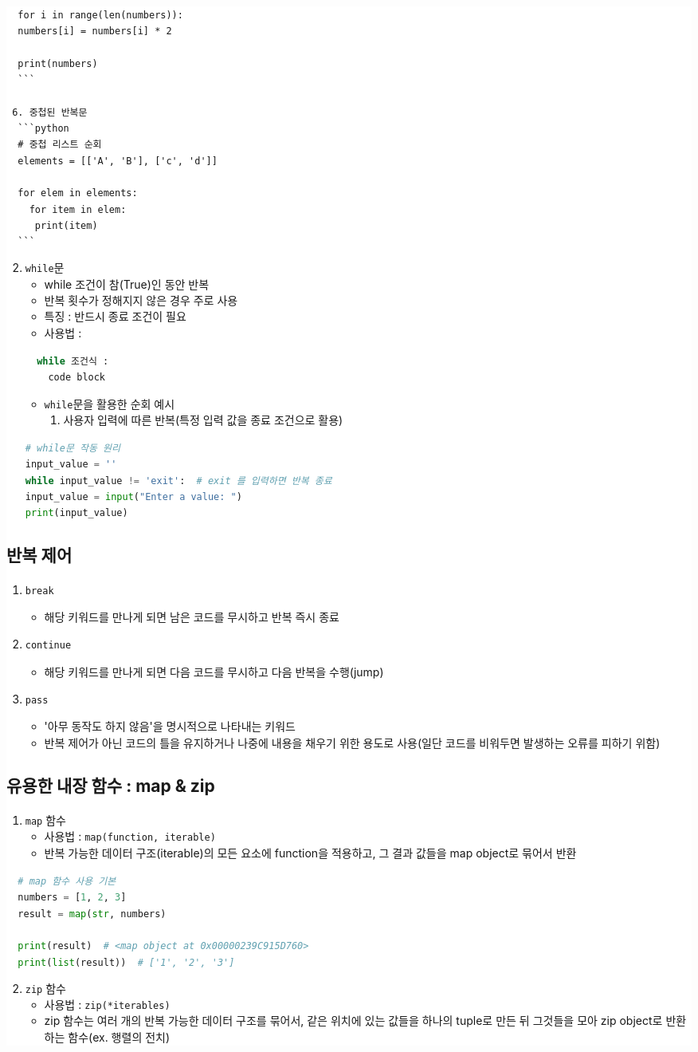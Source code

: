       for i in range(len(numbers)):
      numbers[i] = numbers[i] * 2

      print(numbers)
      ```

     6. 중첩된 반복문
      ```python
      # 중첩 리스트 순회
      elements = [['A', 'B'], ['c', 'd']]

      for elem in elements:
        for item in elem:
         print(item)
      ```

2. `while`문
     - while 조건이 참(True)인 동안 반복
     - 반복 횟수가 정해지지 않은 경우 주로 사용
     - 특징 : 반드시 종료 조건이 필요
     - 사용법 :
    ```python
      while 조건식 :
        code block
    ```
     - `while`문을 활용한 순회 예시
       1. 사용자 입력에 따른 반복(특정 입력 값을 종료 조건으로 활용)
      ```python
      # while문 작동 원리
      input_value = ''
      while input_value != 'exit':  # exit 를 입력하면 반복 종료
      input_value = input("Enter a value: ")
     print(input_value)
      ```

## 반복 제어

1. `break`
   - 해당 키워드를 만나게 되면 남은 코드를 무시하고 반복 즉시 종료
  
2. `continue`
   - 해당 키워드를 만나게 되면 다음 코드를 무시하고 다음 반복을 수행(jump)
  
3. `pass`
   - '아무 동작도 하지 않음'을 명시적으로 나타내는 키워드
   - 반복 제어가 아닌 코드의 틀을 유지하거나 나중에 내용을 채우기 위한 용도로 사용(일단 코드를 비워두면 발생하는 오류를 피하기 위함)

## 유용한 내장 함수 : map & zip
1. `map` 함수
    - 사용법 : `map(function, iterable)`
    - 반복 가능한 데이터 구조(iterable)의 모든 요소에 function을 적용하고, 그 결과 값들을 map object로 묶어서 반환
  ```python
    # map 함수 사용 기본
    numbers = [1, 2, 3]
    result = map(str, numbers)

    print(result)  # <map object at 0x00000239C915D760>
    print(list(result))  # ['1', '2', '3']
  ```
2. `zip` 함수
   - 사용법 : `zip(*iterables)`
   - zip 함수는 여러 개의 반복 가능한 데이터 구조를 묶어서, 같은 위치에 있는 값들을 하나의  tuple로 만든 뒤 그것들을 모아 zip object로 반환하는 함수(ex. 행렬의 전치)